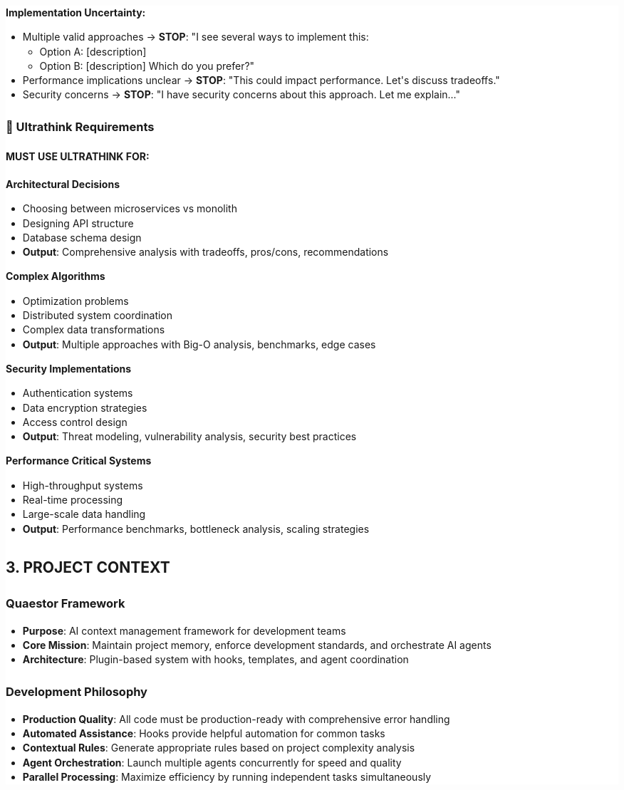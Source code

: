 **Implementation Uncertainty:**
- Multiple valid approaches → **STOP**: "I see several ways to implement this:
  - Option A: [description]
  - Option B: [description]
  Which do you prefer?"
- Performance implications unclear → **STOP**: "This could impact performance. Let's discuss tradeoffs."
- Security concerns → **STOP**: "I have security concerns about this approach. Let me explain..."

### 🧠 Ultrathink Requirements

#### MUST USE ULTRATHINK FOR:

**Architectural Decisions**
- Choosing between microservices vs monolith
- Designing API structure
- Database schema design
- **Output**: Comprehensive analysis with tradeoffs, pros/cons, recommendations

**Complex Algorithms**
- Optimization problems
- Distributed system coordination
- Complex data transformations
- **Output**: Multiple approaches with Big-O analysis, benchmarks, edge cases

**Security Implementations**
- Authentication systems
- Data encryption strategies
- Access control design
- **Output**: Threat modeling, vulnerability analysis, security best practices

**Performance Critical Systems**
- High-throughput systems
- Real-time processing
- Large-scale data handling
- **Output**: Performance benchmarks, bottleneck analysis, scaling strategies

## 3. PROJECT CONTEXT

### Quaestor Framework
- **Purpose**: AI context management framework for development teams
- **Core Mission**: Maintain project memory, enforce development standards, and orchestrate AI agents
- **Architecture**: Plugin-based system with hooks, templates, and agent coordination

### Development Philosophy
- **Production Quality**: All code must be production-ready with comprehensive error handling
- **Automated Assistance**: Hooks provide helpful automation for common tasks
- **Contextual Rules**: Generate appropriate rules based on project complexity analysis
- **Agent Orchestration**: Launch multiple agents concurrently for speed and quality
- **Parallel Processing**: Maximize efficiency by running independent tasks simultaneously
